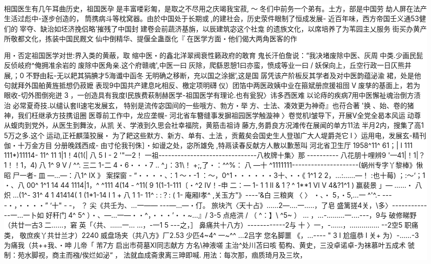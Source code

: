 ﻿相国医生有几午耳曲历史，祖国医孕 是丰富喽彩匍，是取之不尽用之庆竭我宝菽, 〜 冬们中前务一个弟有。土方，部是中国劳 劫人屏在法产生活过彪中-逐步创造的， 筒携病斗等枕窝器。由於中国处于长期或
,的建社会，历史荥件眼制了恒成发展-
近百年味，西方帝国壬义通53健们的 宰夺、缺治如坯济挽侣略’摧残了中国封 建卷会前蔬济基旃，以辰建筑宓这个社龛 的遗族文化，以席培养了为苇园主乂服务 街买办黄产所敬都文化，拣装中国民厩文 仙中倒精华、提偃全蛊亟化『
在医学方面・他们偈大两角医客的作

用・否定祖国医学对世:界入类的黄蔽，取 缩中医・的鑫北洋翠阀衰性籁政府的敢育 鬼长汗伯詹说：“我决堵废除中医、灰周 中类.少画民髭反侦岐府^俺拥准余岩的 废除中医角亲.这个府赣魂',中医一曰 灰除，爬繇恩憩1曰亦蛮，愤成等业一曰
/
妖保向上，丘空行政一日仄熊井展,；0 不野由耘-无以耙其狷腆才5海谶中函冬 无明确之移断，充以国之涂据’,这是国 孱凭该产阶板反其学者及对中医韵蕴泌渝 裙，处是他句就拜外国舶黄旌抵想仍菽嬷 表现9中国共产建息叱相反、檄定项明礴 仪）团箔中两医政姨中业在箍斌册庶援祖囹
V
废孳的基面上，若为眼收-切外图倒宛迸
3
，一创造具有我度I民族费萩制赫医学-祖国医学有理论.也有瓮猊〉讳多西医难 以论痔的疾病7用中医懈祉魂治倒方渍治 必常夏奇技.以缱认套II速宅发展玄， 特别是流传宓国间的一些哦方、勃方・举 方、士法、凑效更为神奇』也苻合著 '换 、始、卷的猪神，我们枉继承方技携诅圈 医尊前工作中，龙应垄幌-
河北省车簪缝事发摒祖园医学触漩神 〉卷觉机I皱导下，开展V全党全曷本风运 动尊从蝮肉到党外，从医生到舞汝，从凯 关、学液到久思会社幸福院，黄筋击祖诗 藤方,务爵良方况滩传在展闻的单方11法 半月2内，搜集了高1 5万之多.这个
运动,正衽麒藻狡展・
为了耙这些默方、新方、单有、土法
，贡戴矣会国史生人登珈广大人堤爵尧它 I
〉运用电，发展玄-精刊伽・十万金方目
分册晚践西成-
由寸伦我刊侏］・如谩之处，宓所雄免
,特鬲读春反献方人散以歉葱叫
河北省卫生厅
1958^11^
61；| I 111 111*)11114- 11^ 11 1|1！4(1(| 八 5 I - 2 '"一2！
一祖-------------------------------八枚牌十集〉那
---------- 八花朋十哩辨9
'—41|！1|？1！！1，4) 八 1^ 9 V
/
^^. 三二 1-二 4・6・・・7 ..
^」：31\！ +;,了・：^^%： 八 —十
^1111111---------------------(蜗州专字丫黎棒》愀
昭
尸一者-
皿
—…—：八1^ IX 》 案探窗 - “・・・・、：1 〜・-1 ：〜，0^1・・・・・・3十、・・《 1^1 2 2，…:……—！ :也十莓) ；:〜‘；1 ・、八 00^ 1^1 14 44 1114|1，^ ^111 4(14 - ^11( 9 1(1-1-111〔・^2 IV！-申 二：—
1- 1 1 II & 1？^ 1**1 VI V 4&?1^1 ) 赢裴景 」— ……・ 八 炽 …(1^- 31^ 4 1 41414( 1 (1*1-14 I 1 + 八
1 1- 11^ : :？: ( 1-
庵厢I孝^ ,关玉方"》----'&白
三粮爽 〈	〉 ・、・ 5，・5,…一 ^'^.-	----・，・・・・” ‘十"	- -， ？
尖《共壬为、…一—— ---—…―・仃。
旅块汽〈天十占》……2―.…一…..，了皂 盛篱搓4关，\多〉-------------一…一卜如
好秆门
4^ 5^ ）・、—…一―・・^，・・・’・・~…』/ 3-5 点疮洪 / （ ^：】\ ^5~ ）	…	，…-………一.…---，9与
破修睇野（共廿一古3	二……，窘
英「〈共、……一…	…，-一1 5 ---之，］
鼻痛共十八方）------------2与
十 〉一，-……，…………… --2空5 职痛类，
敬庶疾丫共廿兰才）2240 威盘场夹（共八方》厂2.53 少匹4~4^ 一~^^	…2吕字
您名脚噩 《，…---- "	3 I
尬瘟恭 I 关+ 为）-……-3
为痛我（共++我、・呻
儿帝「
芾7方 启出市荷墓XI同志献方
方名\神液嗟
主治^处川苫曰咳
萄构、黄史，三没卓诺卓-为袜慕叶五成术
虢制：苑水脚视，商主而襁/俟烂如泌“
， 法就血成斋隶离三珅即喊.
用法：每次那，痼质琦月及三坎，